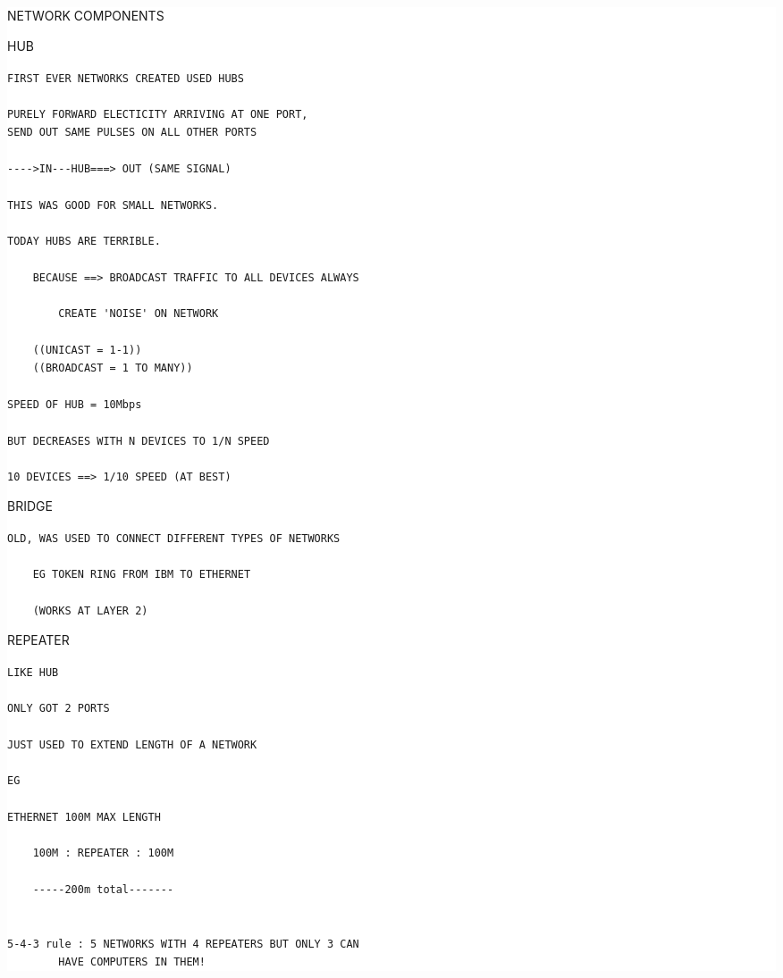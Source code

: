 NETWORK COMPONENTS

HUB

```
FIRST EVER NETWORKS CREATED USED HUBS

PURELY FORWARD ELECTICITY ARRIVING AT ONE PORT, 
SEND OUT SAME PULSES ON ALL OTHER PORTS

---->IN---HUB===> OUT (SAME SIGNAL)

THIS WAS GOOD FOR SMALL NETWORKS.

TODAY HUBS ARE TERRIBLE.

	BECAUSE ==> BROADCAST TRAFFIC TO ALL DEVICES ALWAYS

		CREATE 'NOISE' ON NETWORK

	((UNICAST = 1-1))
	((BROADCAST = 1 TO MANY))		

SPEED OF HUB = 10Mbps

BUT DECREASES WITH N DEVICES TO 1/N SPEED

10 DEVICES ==> 1/10 SPEED (AT BEST)

```

BRIDGE

```
OLD, WAS USED TO CONNECT DIFFERENT TYPES OF NETWORKS

	EG TOKEN RING FROM IBM TO ETHERNET

	(WORKS AT LAYER 2)

```

REPEATER

```
LIKE HUB 

ONLY GOT 2 PORTS 

JUST USED TO EXTEND LENGTH OF A NETWORK

EG

ETHERNET 100M MAX LENGTH

	100M : REPEATER : 100M 

	-----200m total-------

	
5-4-3 rule : 5 NETWORKS WITH 4 REPEATERS BUT ONLY 3 CAN 
		HAVE COMPUTERS IN THEM!

```
